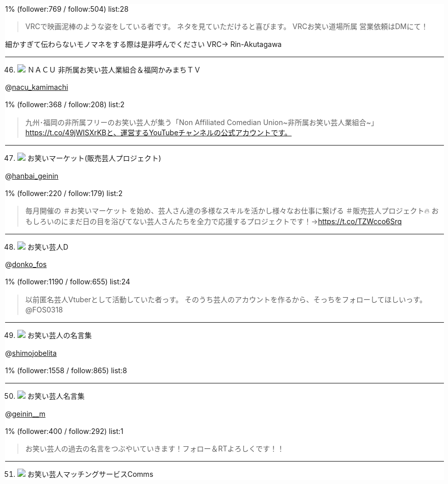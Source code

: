 1% (follower:769 / follow:504) list:28

> VRCで映画泥棒のような姿をしている者です。
ネタを見ていただけると喜びます。
 VRCお笑い道場所属
営業依頼はDMにて！

細かすぎて伝わらないモノマネをする際は是非呼んでください 
VRC→ Rin-Akutagawa

---
46. ![](https://pbs.twimg.com/profile_images/853961759169798146/xyD9zJN5_normal.jpg) ＮＡＣＵ 非所属お笑い芸人業組合＆福岡かみまちＴＶ

@[nacu_kamimachi](https://mobile.twitter.com/nacu_kamimachi)

1% (follower:368 / follow:208) list:2

> 九州･福岡の非所属フリーのお笑い芸人が集う「Non Affiliated Comedian Union~非所属お笑い芸人業組合~」https://t.co/49jWISXrKBと、運営するYouTubeチャンネルの公式アカウントです。

---
47. ![](https://pbs.twimg.com/profile_images/1346754765548449792/ecywFfJa_normal.jpg) お笑いマーケット(販売芸人プロジェクト)

@[hanbai_geinin](https://mobile.twitter.com/hanbai_geinin)

1% (follower:220 / follow:179) list:2

> 毎月開催の ＃お笑いマーケット を始め、芸人さん達の多様なスキルを活かし様々なお仕事に繋げる ＃販売芸人プロジェクト🔥 おもしろいのにまだ日の目を浴びてない芸人さんたちを全力で応援するプロジェクトです！→https://t.co/TZWcco6Srq

---
48. ![](https://pbs.twimg.com/profile_images/1413151804796268553/7j2RJCOR_normal.jpg) お笑い芸人D

@[donko_fos](https://mobile.twitter.com/donko_fos)

1% (follower:1190 / follow:655) list:24

> 以前匿名芸人Vtuberとして活動していた者っす。 そのうち芸人のアカウントを作るから、そっちをフォローしてほしいっす。@FOS0318

---
49. ![](https://pbs.twimg.com/profile_images/736051978313207814/TlT0MO1i_normal.jpg) お笑い芸人の名言集

@[shimojobelita](https://mobile.twitter.com/shimojobelita)

1% (follower:1558 / follow:865) list:8

> 

---
50. ![](https://pbs.twimg.com/profile_images/519019813448863744/Ih2TYDjo_normal.jpeg) お笑い芸人名言集

@[geinin__m](https://mobile.twitter.com/geinin__m)

1% (follower:400 / follow:292) list:1

> お笑い芸人の過去の名言をつぶやいていきます！フォロー＆RTよろしくです！！

---
51. ![](https://pbs.twimg.com/profile_images/1462245868971589637/f1N4kYNP_normal.jpg) お笑い芸人マッチングサービスComms
